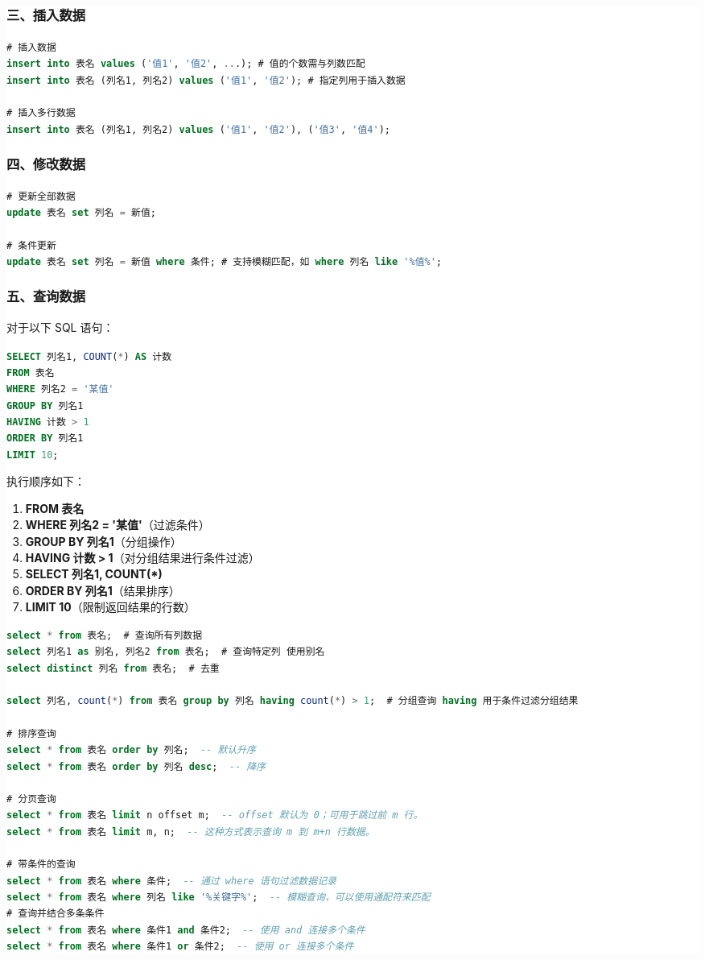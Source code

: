 ### 三、插入数据

```sql
# 插入数据  
insert into 表名 values ('值1', '值2', ...); # 值的个数需与列数匹配  
insert into 表名 (列名1, 列名2) values ('值1', '值2'); # 指定列用于插入数据  

# 插入多行数据  
insert into 表名 (列名1, 列名2) values ('值1', '值2'), ('值3', '值4');  
```

### 四、修改数据

```sql
# 更新全部数据  
update 表名 set 列名 = 新值;  

# 条件更新  
update 表名 set 列名 = 新值 where 条件; # 支持模糊匹配，如 where 列名 like '%值%';  
```

### 五、查询数据

对于以下 SQL 语句：

```sql
SELECT 列名1, COUNT(*) AS 计数  
FROM 表名
WHERE 列名2 = '某值'  
GROUP BY 列名1  
HAVING 计数 > 1  
ORDER BY 列名1  
LIMIT 10;  
```

执行顺序如下：

1. **FROM 表名**
2. **WHERE 列名2 = '某值'**（过滤条件）
3. **GROUP BY 列名1**（分组操作）
4. **HAVING 计数 > 1**（对分组结果进行条件过滤）
5. **SELECT 列名1, COUNT(\*)**
6. **ORDER BY 列名1**（结果排序）
7. **LIMIT 10**（限制返回结果的行数）

```sql
select * from 表名;  # 查询所有列数据  
select 列名1 as 别名, 列名2 from 表名;  # 查询特定列 使用别名 
select distinct 列名 from 表名;  # 去重

select 列名, count(*) from 表名 group by 列名 having count(*) > 1;  # 分组查询 having 用于条件过滤分组结果  

# 排序查询
select * from 表名 order by 列名;  -- 默认升序  
select * from 表名 order by 列名 desc;  -- 降序  

# 分页查询  
select * from 表名 limit n offset m;  -- offset 默认为 0；可用于跳过前 m 行。  
select * from 表名 limit m, n;  -- 这种方式表示查询 m 到 m+n 行数据。  

# 带条件的查询  
select * from 表名 where 条件;  -- 通过 where 语句过滤数据记录  
select * from 表名 where 列名 like '%关键字%';  -- 模糊查询，可以使用通配符来匹配  
# 查询并结合多条条件  
select * from 表名 where 条件1 and 条件2;  -- 使用 and 连接多个条件  
select * from 表名 where 条件1 or 条件2;  -- 使用 or 连接多个条件  

```